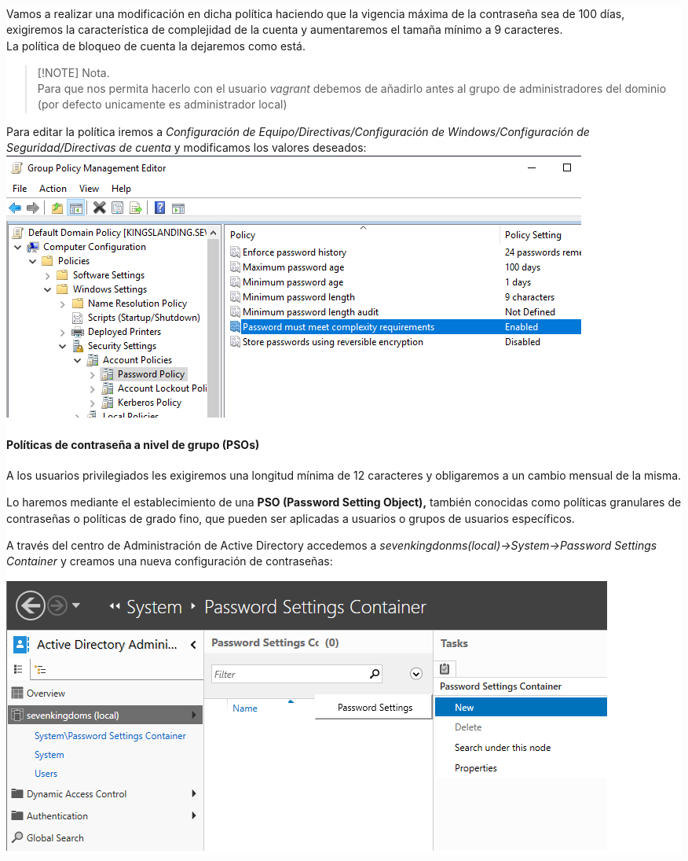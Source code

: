     
  
Vamos a realizar una modificación en dicha política haciendo que la vigencia máxima de la contraseña sea de 100 días, exigiremos la característica de complejidad de la cuenta y aumentaremos el tamaña mínimo a 9 caracteres.  
La política de bloqueo de cuenta la dejaremos como está.  
  
> [!NOTE] Nota.  
> Para que nos permita hacerlo con el usuario *vagrant* debemos de añadirlo antes al grupo de administradores del dominio (por defecto unicamente es administrador local)  
  
Para editar la política iremos a _Configuración de Equipo/Directivas/Configuración de Windows/Configuración de Seguridad/Directivas de cuenta_ y modificamos los valores deseados:  
  ![Pasted image 20240216171811.png](./95-Anexos/Pasted%20image%2020240216171811.png)  
#### Políticas de contraseña a nivel de grupo (PSOs)  
  
A los usuarios privilegiados les exigiremos una longitud mínima de 12 caracteres y obligaremos a un cambio mensual de la misma.  
  
Lo haremos mediante el establecimiento de una **PSO (Password Setting Object),** también conocidas como políticas granulares de contraseñas o políticas de grado fino, que pueden ser aplicadas a usuarios o grupos de usuarios específicos.  
  
A través del centro de Administración de Active Directory accedemos a *sevenkingdonms(local)->System->Password Settings Container* y creamos una nueva configuración de contraseñas:  
  
![Pasted image 20240216172419.png](./95-Anexos/Pasted%20image%2020240216172419.png)  
    